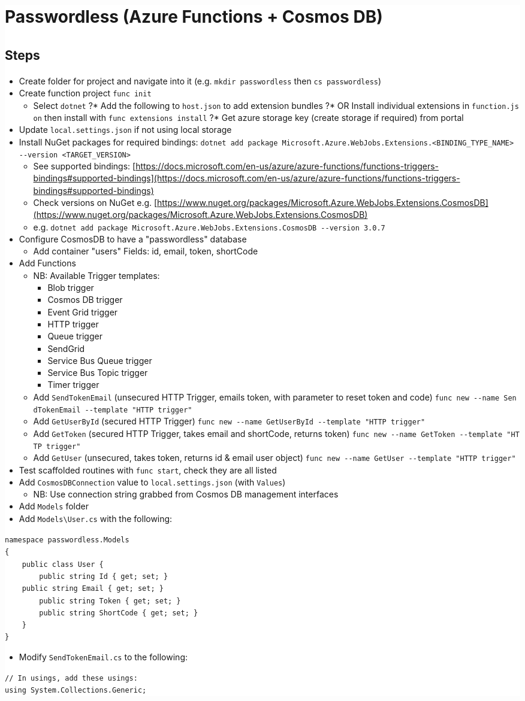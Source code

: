 # Passwordless (Azure Functions + Cosmos DB)
## Steps
* Create folder for project and navigate into it (e.g. `mkdir passwordless` then `cs passwordless`)
* Create function project `func init`
	* Select `dotnet`
?* Add the following to `host.json` to add extension bundles
?* OR Install individual extensions in `function.json` then install with `func extensions install`
?* Get azure storage key (create storage if required) from portal
* Update `local.settings.json` if not using local storage
* Install NuGet packages for required bindings:
	`dotnet add package Microsoft.Azure.WebJobs.Extensions.<BINDING_TYPE_NAME> --version <TARGET_VERSION>`
	* See supported bindings: [https://docs.microsoft.com/en-us/azure/azure-functions/functions-triggers-bindings#supported-bindings](https://docs.microsoft.com/en-us/azure/azure-functions/functions-triggers-bindings#supported-bindings)
	* Check versions on NuGet e.g. [https://www.nuget.org/packages/Microsoft.Azure.WebJobs.Extensions.CosmosDB](https://www.nuget.org/packages/Microsoft.Azure.WebJobs.Extensions.CosmosDB)
	* e.g. `dotnet add package Microsoft.Azure.WebJobs.Extensions.CosmosDB --version 3.0.7`
* Configure CosmosDB to have a "passwordless" database
	* Add container "users"
		Fields: id, email, token, shortCode
* Add Functions
	* NB: Available Trigger templates: 
		* Blob trigger
		* Cosmos DB trigger
		* Event Grid trigger
		* HTTP trigger
		* Queue trigger
		* SendGrid
		* Service Bus Queue trigger
		* Service Bus Topic trigger
		* Timer trigger
	* Add `SendTokenEmail` (unsecured HTTP Trigger, emails token, with parameter to reset token and code)
		`func new --name SendTokenEmail --template "HTTP trigger"`
	* Add `GetUserById` (secured HTTP Trigger)
		`func new --name GetUserById --template "HTTP trigger"`
	* Add `GetToken` (secured HTTP Trigger, takes email and shortCode, returns token)
		`func new --name GetToken --template "HTTP trigger"`
	* Add `GetUser` (unsecured, takes token, returns id & email user object)
		`func new --name GetUser --template "HTTP trigger"`
* Test scaffolded routines with `func start`, check they are all listed
* Add `CosmosDBConnection` value to `local.settings.json` (with `Values`)
	* NB: Use connection string grabbed from Cosmos DB management interfaces
* Add `Models` folder
* Add `Models\User.cs` with the following:
```
namespace passwordless.Models
{
    public class User {
        public string Id { get; set; }
	public string Email { get; set; }
        public string Token { get; set; }
        public string ShortCode { get; set; }
    }
}
```
* Modify `SendTokenEmail.cs` to the following:
```
// In usings, add these usings:
using System.Collections.Generic;
```